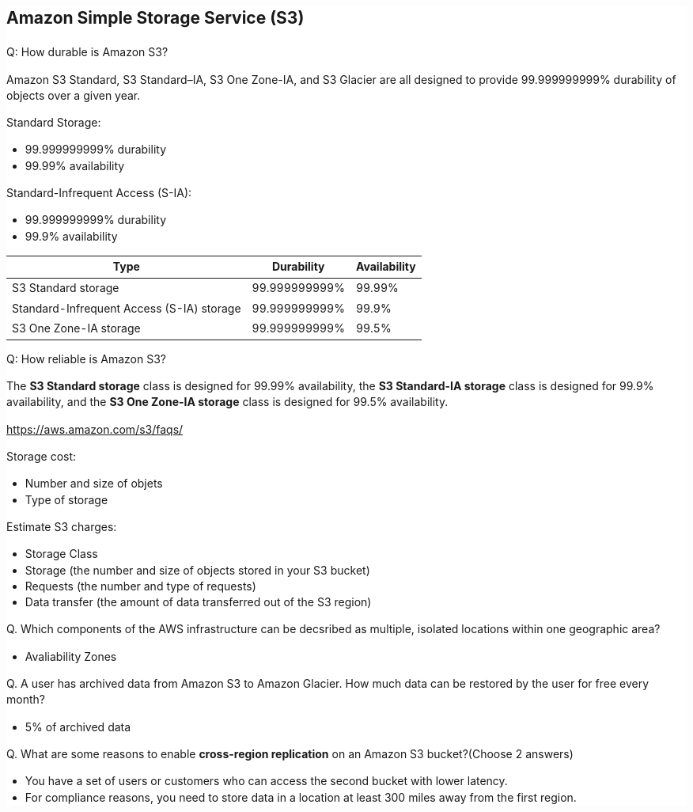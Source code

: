 


## Amazon Simple Storage Service (S3)
Q: How durable is Amazon S3?

Amazon S3 Standard, S3 Standard–IA, S3 One Zone-IA, and S3 Glacier are all designed to provide 99.999999999% durability of objects over a given year.

Standard Storage:
- 99.999999999% durability
- 99.99% availability

Standard-Infrequent Access (S-IA):
- 99.999999999% durability
- 99.9% availability

|Type|Durability|Availability|
|----|----------|------------|
|S3 Standard storage |99.999999999%|99.99%|
|Standard-Infrequent Access (S-IA) storage|99.999999999%|99.9%|
|S3 One Zone-IA storage|99.999999999%|99.5%|

Q: How reliable is Amazon S3?

The **S3 Standard storage** class is designed for 99.99% availability, the **S3 Standard-IA storage** class is designed for 99.9% availability, and the **S3 One Zone-IA storage** class is designed for 99.5% availability. 

https://aws.amazon.com/s3/faqs/

Storage cost:
- Number and size of objets
- Type of storage

Estimate S3 charges:
- Storage Class
- Storage (the number and size of objects stored in your S3 bucket)
- Requests (the number and type of requests)
- Data transfer (the amount of data transferred out of the S3 region)


Q. Which components of the AWS infrastructure can be decsribed as multiple, isolated locations within one geographic area?
- Avaliability Zones

Q. A user has archived data from Amazon S3 to Amazon Glacier. How much data can be restored by the user for free every month?
- 5% of archived data

Q. What are some reasons to enable **cross-region replication** on an Amazon S3 bucket?(Choose 2 answers)
- You have a set of users or customers who can access the second bucket with lower latency.
- For compliance reasons, you need to store data in a location at least 300 miles away from the first region.
